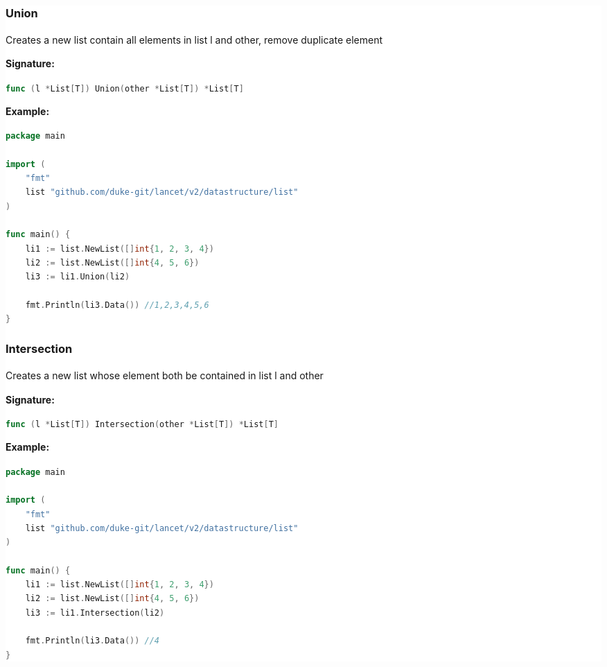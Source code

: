 


### <span id="Union">Union</span>
<p>Creates a new list contain all elements in list l and other, remove duplicate element</p>

<b>Signature:</b>

```go
func (l *List[T]) Union(other *List[T]) *List[T]
```
<b>Example:</b>

```go
package main

import (
    "fmt"
    list "github.com/duke-git/lancet/v2/datastructure/list"
)

func main() {
    li1 := list.NewList([]int{1, 2, 3, 4})
    li2 := list.NewList([]int{4, 5, 6})
    li3 := li1.Union(li2)

    fmt.Println(li3.Data()) //1,2,3,4,5,6
}
```




### <span id="Intersection">Intersection</span>
<p>Creates a new list whose element both be contained in list l and other</p>

<b>Signature:</b>

```go
func (l *List[T]) Intersection(other *List[T]) *List[T]
```
<b>Example:</b>

```go
package main

import (
    "fmt"
    list "github.com/duke-git/lancet/v2/datastructure/list"
)

func main() {
    li1 := list.NewList([]int{1, 2, 3, 4})
    li2 := list.NewList([]int{4, 5, 6})
    li3 := li1.Intersection(li2)

    fmt.Println(li3.Data()) //4
}
```
